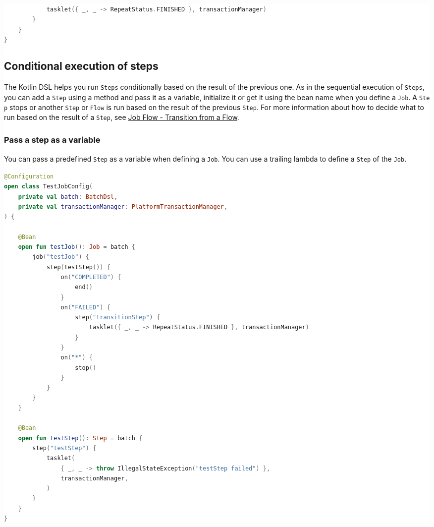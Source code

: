 ```kotlin
            tasklet({ _, _ -> RepeatStatus.FINISHED }, transactionManager)
        }
    }
}
```

## Conditional execution of steps

The Kotlin DSL helps you run `Steps` conditionally based on the result of the previous one. As in the sequential execution of `Steps`, you can add a `Step` using a method and pass it as a variable, initialize it or get it using the bean name when you define a `Job`. A `Step` stops or another `Step` or `Flow` is run based on the result of the previous `Step`. For more information about how to decide what to run based on the result of a `Step`, see [Job Flow - Transition from a Flow](./job-flow-transition.md).

### Pass a step as a variable

You can pass a predefined `Step` as a variable when defining a `Job`. You can use a trailing lambda to define a `Step` of the `Job`.

```kotlin
@Configuration
open class TestJobConfig(
    private val batch: BatchDsl,
    private val transactionManager: PlatformTransactionManager,
) {

    @Bean
    open fun testJob(): Job = batch {
        job("testJob") {
            step(testStep()) {
                on("COMPLETED") {
                    end()
                }
                on("FAILED") {
                    step("transitionStep") {
                        tasklet({ _, _ -> RepeatStatus.FINISHED }, transactionManager)
                    }
                }
                on("*") {
                    stop()
                }
            }
        }
    }

    @Bean
    open fun testStep(): Step = batch {
        step("testStep") {
            tasklet(
                { _, _ -> throw IllegalStateException("testStep failed") },
                transactionManager,
            )
        }
    }
}
```
